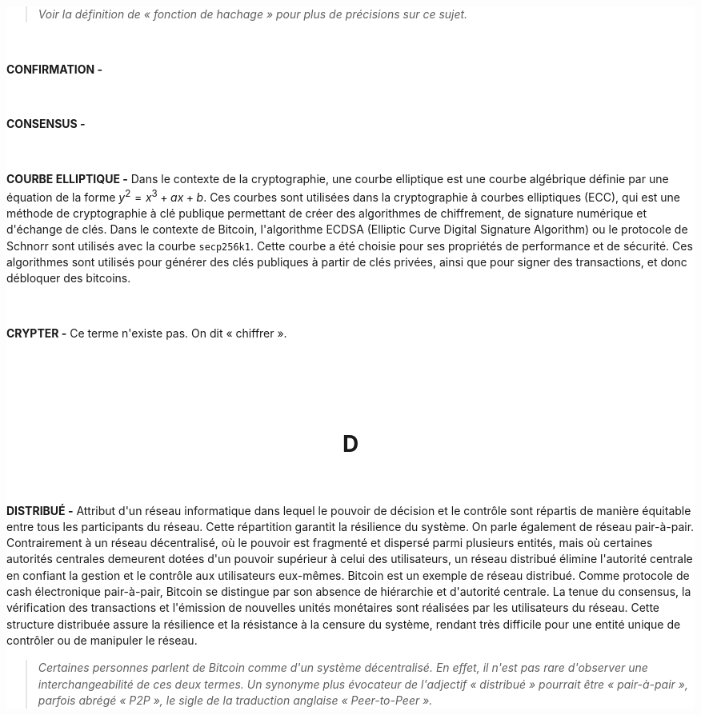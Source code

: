 > *Voir la définition de « fonction de hachage » pour plus de précisions sur ce sujet.*

&nbsp;

**CONFIRMATION -**

&nbsp;

**CONSENSUS -**

&nbsp;

**COURBE ELLIPTIQUE -** Dans le contexte de la cryptographie, une courbe elliptique est une courbe algébrique définie par une équation de la forme $y^2 = x^3 + ax + b$. Ces courbes sont utilisées dans la cryptographie à courbes elliptiques (ECC), qui est une méthode de cryptographie à clé publique permettant de créer des algorithmes de chiffrement, de signature numérique et d'échange de clés. Dans le contexte de Bitcoin, l'algorithme ECDSA (Elliptic Curve Digital Signature Algorithm) ou le protocole de Schnorr sont utilisés avec la courbe `secp256k1`. Cette courbe a été choisie pour ses propriétés de performance et de sécurité. Ces algorithmes sont utilisés pour générer des clés publiques à partir de clés privées, ainsi que pour signer des transactions, et donc débloquer des bitcoins.

&nbsp;

**CRYPTER -** Ce terme n'existe pas. On dit « chiffrer ».












&nbsp;

&nbsp;



# <div align="center">D</div>

&nbsp;

**DISTRIBUÉ -** Attribut d'un réseau informatique dans lequel le pouvoir de décision et le contrôle sont répartis de manière équitable entre tous les participants du réseau. Cette répartition garantit la résilience du système. On parle également de réseau pair-à-pair. Contrairement à un réseau décentralisé, où le pouvoir est fragmenté et dispersé parmi plusieurs entités, mais où certaines autorités centrales demeurent dotées d'un pouvoir supérieur à celui des utilisateurs, un réseau distribué élimine l'autorité centrale en confiant la gestion et le contrôle aux utilisateurs eux-mêmes. Bitcoin est un exemple de réseau distribué. Comme protocole de cash électronique pair-à-pair, Bitcoin se distingue par son absence de hiérarchie et d'autorité centrale. La tenue du consensus, la vérification des transactions et l'émission de nouvelles unités monétaires sont réalisées par les utilisateurs du réseau. Cette structure distribuée assure la résilience et la résistance à la censure du système, rendant très difficile pour une entité unique de contrôler ou de manipuler le réseau.

> *Certaines personnes parlent de Bitcoin comme d'un système décentralisé. En effet, il n'est pas rare d'observer une interchangeabilité de ces deux termes. Un synonyme plus évocateur de l'adjectif « distribué » pourrait être « pair-à-pair », parfois abrégé « P2P », le sigle de la traduction anglaise « Peer-to-Peer ».*
